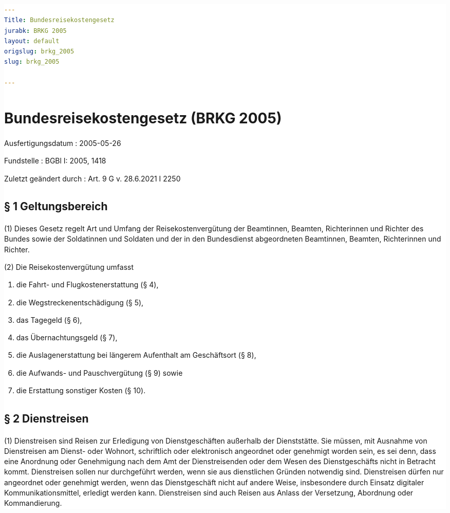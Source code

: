 ```yaml
---
Title: Bundesreisekostengesetz
jurabk: BRKG 2005
layout: default
origslug: brkg_2005
slug: brkg_2005

---
```


# Bundesreisekostengesetz (BRKG 2005)

Ausfertigungsdatum
:   2005-05-26

Fundstelle
:   BGBl I: 2005, 1418

Zuletzt geändert durch
:   Art. 9 G v. 28.6.2021 I 2250


## § 1 Geltungsbereich

(1) Dieses Gesetz regelt Art und Umfang der Reisekostenvergütung der Beamtinnen, Beamten, Richterinnen und Richter des Bundes sowie der Soldatinnen und Soldaten und der in den Bundesdienst abgeordneten Beamtinnen, Beamten, Richterinnen und Richter.

(2) Die Reisekostenvergütung umfasst

1.  die Fahrt- und Flugkostenerstattung (§ 4),


2.  die Wegstreckenentschädigung (§ 5),


3.  das Tagegeld (§ 6),


4.  das Übernachtungsgeld (§ 7),


5.  die Auslagenerstattung bei längerem Aufenthalt am Geschäftsort (§ 8),


6.  die Aufwands- und Pauschvergütung (§ 9) sowie


7.  die Erstattung sonstiger Kosten (§ 10).





## § 2 Dienstreisen

(1) Dienstreisen sind Reisen zur Erledigung von Dienstgeschäften außerhalb der Dienststätte. Sie müssen, mit Ausnahme von Dienstreisen am Dienst- oder Wohnort, schriftlich oder elektronisch angeordnet oder genehmigt worden sein, es sei denn, dass eine Anordnung oder Genehmigung nach dem Amt der Dienstreisenden oder dem Wesen des Dienstgeschäfts nicht in Betracht kommt. Dienstreisen sollen nur durchgeführt werden, wenn sie aus dienstlichen Gründen notwendig sind. Dienstreisen dürfen nur angeordnet oder genehmigt werden, wenn das Dienstgeschäft nicht auf andere Weise, insbesondere durch Einsatz digitaler Kommunikationsmittel, erledigt werden kann. Dienstreisen sind auch Reisen aus Anlass der Versetzung, Abordnung oder Kommandierung.
